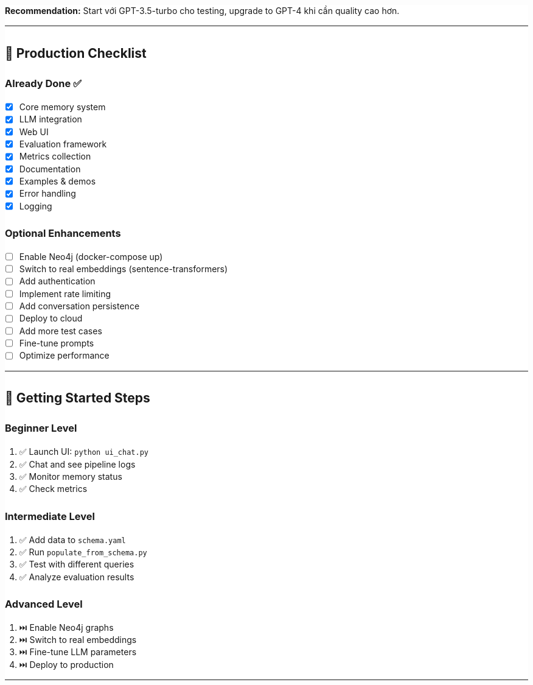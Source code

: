 **Recommendation:** Start với GPT-3.5-turbo cho testing, upgrade to GPT-4 khi cần quality cao hơn.

---

## 🎯 Production Checklist

### Already Done ✅
- [x] Core memory system
- [x] LLM integration
- [x] Web UI
- [x] Evaluation framework
- [x] Metrics collection
- [x] Documentation
- [x] Examples & demos
- [x] Error handling
- [x] Logging

### Optional Enhancements
- [ ] Enable Neo4j (docker-compose up)
- [ ] Switch to real embeddings (sentence-transformers)
- [ ] Add authentication
- [ ] Implement rate limiting
- [ ] Add conversation persistence
- [ ] Deploy to cloud
- [ ] Add more test cases
- [ ] Fine-tune prompts
- [ ] Optimize performance

---

## 🚦 Getting Started Steps

### Beginner Level
1. ✅ Launch UI: `python ui_chat.py`
2. ✅ Chat and see pipeline logs
3. ✅ Monitor memory status
4. ✅ Check metrics

### Intermediate Level
1. ✅ Add data to `schema.yaml`
2. ✅ Run `populate_from_schema.py`
3. ✅ Test with different queries
4. ✅ Analyze evaluation results

### Advanced Level
1. ⏭️ Enable Neo4j graphs
2. ⏭️ Switch to real embeddings
3. ⏭️ Fine-tune LLM parameters
4. ⏭️ Deploy to production

---